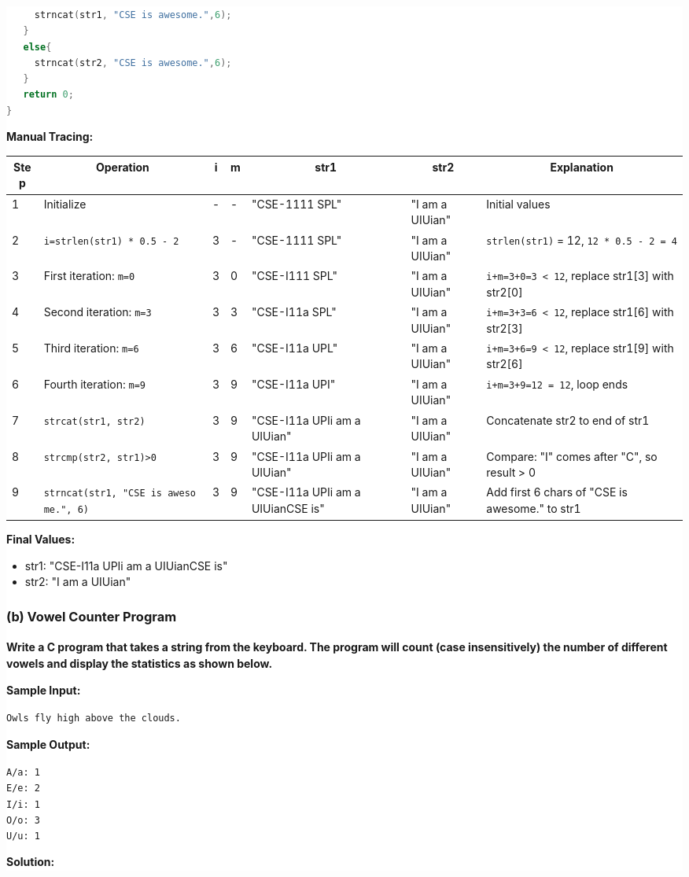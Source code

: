 ```c
     strncat(str1, "CSE is awesome.",6); 
   } 
   else{ 
     strncat(str2, "CSE is awesome.",6); 
   } 
   return 0; 
} 
```

**Manual Tracing:**

| Step | Operation | i | m | str1 | str2 | Explanation |
|------|-----------|---|---|------|------|-------------|
| 1 | Initialize | - | - | "CSE-1111 SPL" | "I am a UIUian" | Initial values |
| 2 | `i=strlen(str1) * 0.5 - 2` | 3 | - | "CSE-1111 SPL" | "I am a UIUian" | `strlen(str1)` = 12, `12 * 0.5 - 2 = 4` |
| 3 | First iteration: `m=0` | 3 | 0 | "CSE-I111 SPL" | "I am a UIUian" | `i+m=3+0=3 < 12`, replace str1[3] with str2[0] |
| 4 | Second iteration: `m=3` | 3 | 3 | "CSE-I11a SPL" | "I am a UIUian" | `i+m=3+3=6 < 12`, replace str1[6] with str2[3] |
| 5 | Third iteration: `m=6` | 3 | 6 | "CSE-I11a UPL" | "I am a UIUian" | `i+m=3+6=9 < 12`, replace str1[9] with str2[6] |
| 6 | Fourth iteration: `m=9` | 3 | 9 | "CSE-I11a UPI" | "I am a UIUian" | `i+m=3+9=12 = 12`, loop ends |
| 7 | `strcat(str1, str2)` | 3 | 9 | "CSE-I11a UPIi am a UIUian" | "I am a UIUian" | Concatenate str2 to end of str1 |
| 8 | `strcmp(str2, str1)>0` | 3 | 9 | "CSE-I11a UPIi am a UIUian" | "I am a UIUian" | Compare: "I" comes after "C", so result > 0 |
| 9 | `strncat(str1, "CSE is awesome.", 6)` | 3 | 9 | "CSE-I11a UPIi am a UIUianCSE is" | "I am a UIUian" | Add first 6 chars of "CSE is awesome." to str1 |

**Final Values:**
- str1: "CSE-I11a UPIi am a UIUianCSE is"
- str2: "I am a UIUian"

### (b) Vowel Counter Program

**Write a C program that takes a string from the keyboard. The program will count (case insensitively) the number of different vowels and display the statistics as shown below.**

**Sample Input:**
```
Owls fly high above the clouds.
```

**Sample Output:**
```
A/a: 1
E/e: 2
I/i: 1
O/o: 3
U/u: 1
```

**Solution:**
